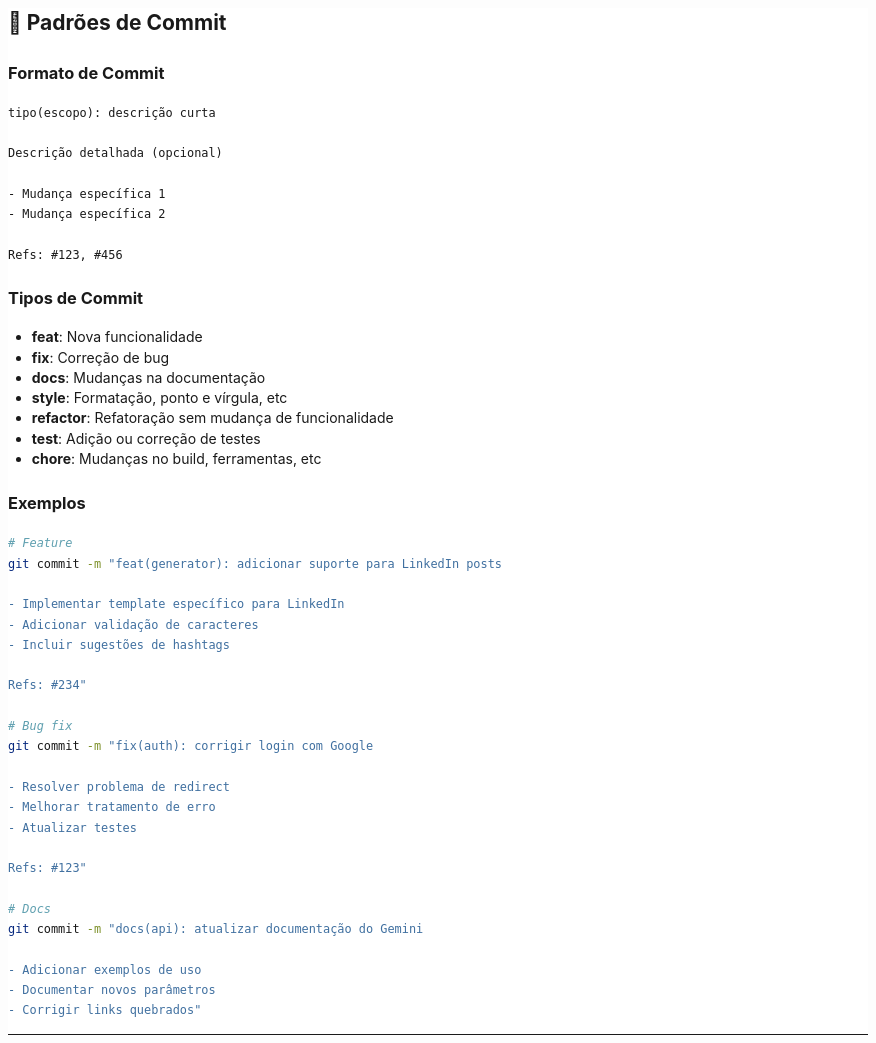 
## 📝 **Padrões de Commit**

### **Formato de Commit**
```
tipo(escopo): descrição curta

Descrição detalhada (opcional)

- Mudança específica 1
- Mudança específica 2

Refs: #123, #456
```

### **Tipos de Commit**
- **feat**: Nova funcionalidade
- **fix**: Correção de bug
- **docs**: Mudanças na documentação
- **style**: Formatação, ponto e vírgula, etc
- **refactor**: Refatoração sem mudança de funcionalidade
- **test**: Adição ou correção de testes
- **chore**: Mudanças no build, ferramentas, etc

### **Exemplos**
```bash
# Feature
git commit -m "feat(generator): adicionar suporte para LinkedIn posts

- Implementar template específico para LinkedIn
- Adicionar validação de caracteres
- Incluir sugestões de hashtags

Refs: #234"

# Bug fix
git commit -m "fix(auth): corrigir login com Google

- Resolver problema de redirect
- Melhorar tratamento de erro
- Atualizar testes

Refs: #123"

# Docs
git commit -m "docs(api): atualizar documentação do Gemini

- Adicionar exemplos de uso
- Documentar novos parâmetros
- Corrigir links quebrados"
```

---